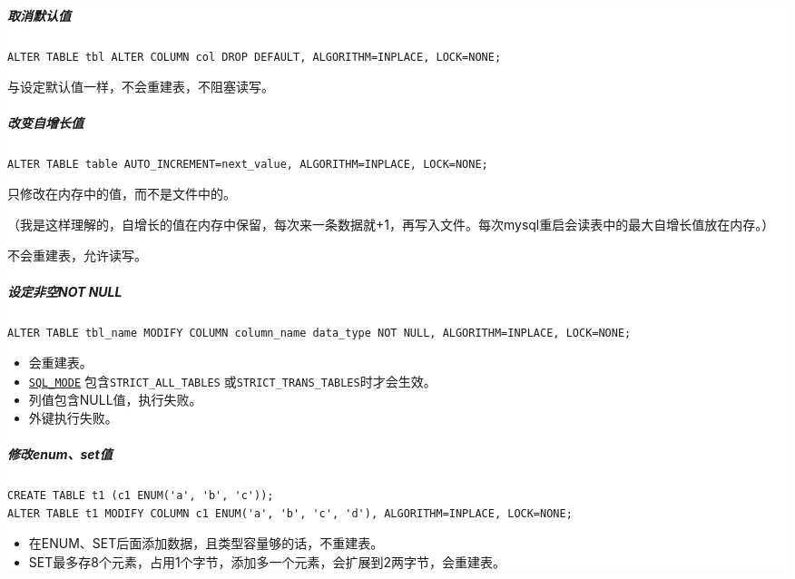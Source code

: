 
##### 取消默认值

```mysql
ALTER TABLE tbl ALTER COLUMN col DROP DEFAULT, ALGORITHM=INPLACE, LOCK=NONE;
```

与设定默认值一样，不会重建表，不阻塞读写。



##### 改变自增长值

```mysql
ALTER TABLE table AUTO_INCREMENT=next_value, ALGORITHM=INPLACE, LOCK=NONE;
```

只修改在内存中的值，而不是文件中的。

（我是这样理解的，自增长的值在内存中保留，每次来一条数据就+1，再写入文件。每次mysql重启会读表中的最大自增长值放在内存。）

不会重建表，允许读写。



##### 设定非空NOT NULL

```mysql
ALTER TABLE tbl_name MODIFY COLUMN column_name data_type NOT NULL, ALGORITHM=INPLACE, LOCK=NONE;
```

* 会重建表。
* [`SQL_MODE`](https://dev.mysql.com/doc/refman/5.6/en/server-system-variables.html#sysvar_sql_mode) 包含`STRICT_ALL_TABLES` 或`STRICT_TRANS_TABLES`时才会生效。
* 列值包含NULL值，执行失败。
* 外键执行失败。



##### 修改enum、set值

```mysql
CREATE TABLE t1 (c1 ENUM('a', 'b', 'c'));
ALTER TABLE t1 MODIFY COLUMN c1 ENUM('a', 'b', 'c', 'd'), ALGORITHM=INPLACE, LOCK=NONE;
```

* 在ENUM、SET后面添加数据，且类型容量够的话，不重建表。
* SET最多存8个元素，占用1个字节，添加多一个元素，会扩展到2两字节，会重建表。

